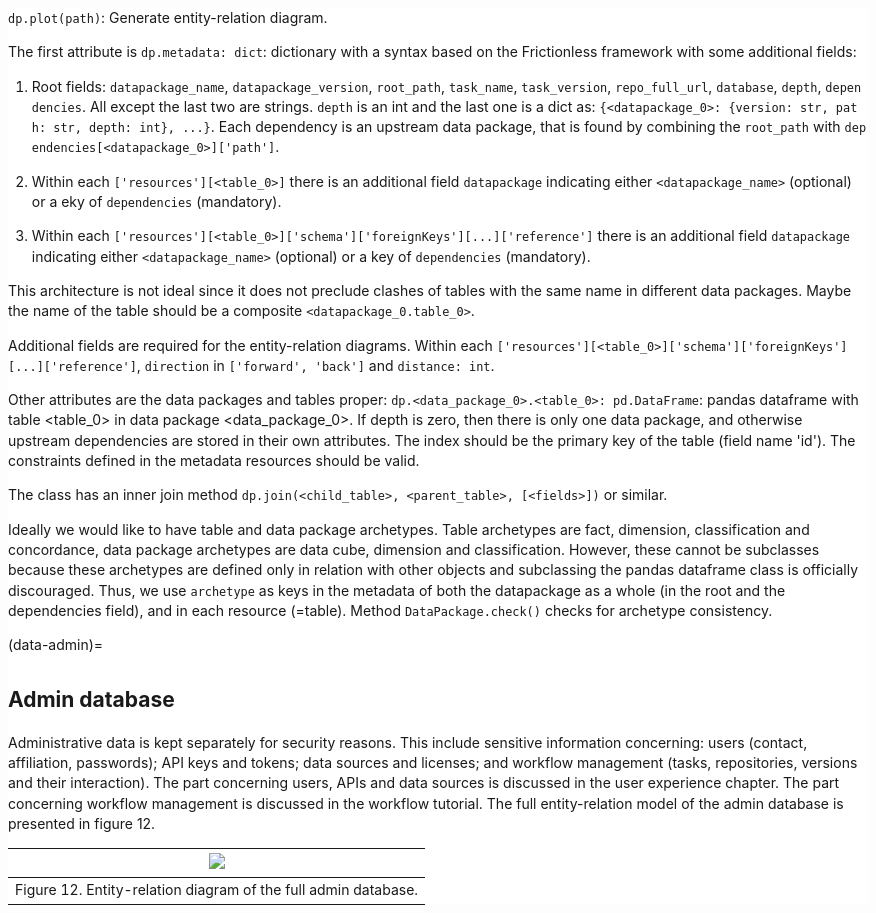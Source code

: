 `dp.plot(path)`: Generate entity-relation diagram.

The first attribute is `dp.metadata: dict`: dictionary with a syntax based on the Frictionless framework with some additional fields:

1. Root fields: `datapackage_name`, `datapackage_version`, `root_path`, `task_name`, `task_version`, `repo_full_url`, `database`, `depth`, `dependencies`. All except the last two are strings. `depth` is an int and the last one is a dict as: `{<datapackage_0>: {version: str, path: str, depth: int}, ...}`. Each dependency is an upstream data package, that is found by combining the `root_path` with `dependencies[<datapackage_0>]['path']`.

2. Within each `['resources'][<table_0>]` there is an additional field `datapackage` indicating either `<datapackage_name>` (optional) or a eky of `dependencies` (mandatory).

3. Within each `['resources'][<table_0>]['schema']['foreignKeys'][...]['reference']` there is an additional field `datapackage` indicating either `<datapackage_name>` (optional) or a key of `dependencies` (mandatory).

This architecture is not ideal since it does not preclude clashes of tables with the same name in different data packages. Maybe the name of the table should be a composite `<datapackage_0.table_0>`.

Additional fields are required for the entity-relation diagrams.  Within each `['resources'][<table_0>]['schema']['foreignKeys'][...]['reference']`, `direction` in `['forward', 'back']` and `distance: int`.

Other attributes are the data packages and tables proper: `dp.<data_package_0>.<table_0>: pd.DataFrame`: pandas dataframe with table <table_0> in data package <data_package_0>. If depth is zero, then there is only one data package, and otherwise upstream dependencies are stored in their own attributes. The index should be the primary key of the table (field name 'id'). The constraints defined in the metadata resources should be valid.

The class has an inner join method `dp.join(<child_table>, <parent_table>, [<fields>])` or similar.

Ideally we would like to have table and data package archetypes. Table archetypes are fact, dimension, classification and concordance, data package archetypes are data cube, dimension and classification. However, these cannot be subclasses because these archetypes are defined only in relation with other objects and subclassing the pandas dataframe class is officially discouraged. Thus, we use `archetype` as keys in the metadata of both the datapackage as a whole (in the root and the dependencies field), and in each resource (=table). Method `DataPackage.check()` checks for archetype consistency.

(data-admin)=
## Admin database

Administrative data is kept separately for security reasons. This include sensitive information concerning: users (contact, affiliation, passwords); API keys and tokens; data sources and licenses; and workflow management (tasks, repositories, versions and their interaction). The part concerning users, APIs and data sources is discussed in the user experience chapter. The part concerning workflow management is discussed in the workflow tutorial. The full entity-relation model of the admin database is presented in figure 12.

|[![](../../assets/architecture/data/admin_db.gv.png)](../../assets/architecture/data/admin_db.gv.png)
|:--:|
|Figure 12. Entity-relation diagram of the full admin database.|
